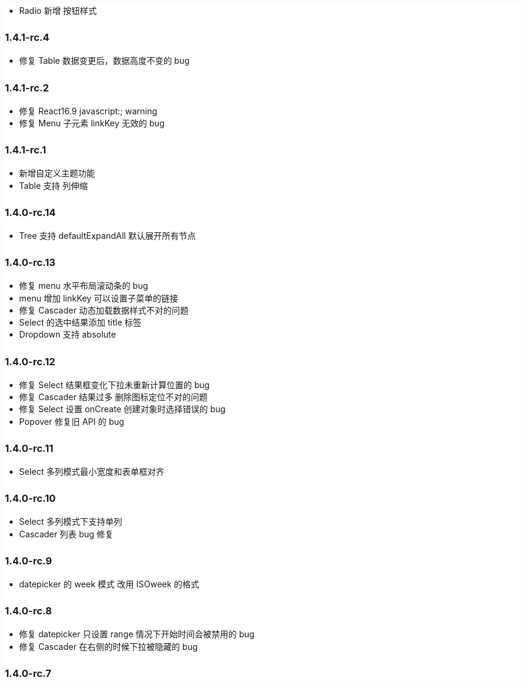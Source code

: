 - Radio 新增 按钮样式

### 1.4.1-rc.4

- 修复 Table 数据变更后，数据高度不变的 bug

### 1.4.1-rc.2

- 修复 React16.9 javascript:; warning
- 修复 Menu 子元素 linkKey 无效的 bug

### 1.4.1-rc.1

- 新增自定义主题功能
- Table 支持 列伸缩

### 1.4.0-rc.14

- Tree 支持 defaultExpandAll 默认展开所有节点

### 1.4.0-rc.13

- 修复 menu 水平布局滚动条的 bug
- menu 增加 linkKey 可以设置子菜单的链接
- 修复 Cascader 动态加载数据样式不对的问题
- Select 的选中结果添加 title 标签
- Dropdown 支持 absolute

### 1.4.0-rc.12

- 修复 Select 结果框变化下拉未重新计算位置的 bug
- 修复 Cascader 结果过多 删除图标定位不对的问题
- 修复 Select 设置 onCreate 创建对象时选择错误的 bug
- Popover 修复旧 API 的 bug

### 1.4.0-rc.11

- Select 多列模式最小宽度和表单框对齐

### 1.4.0-rc.10

- Select 多列模式下支持单列
- Cascader 列表 bug 修复

### 1.4.0-rc.9

- datepicker 的 week 模式 改用 ISOweek 的格式

### 1.4.0-rc.8

- 修复 datepicker 只设置 range 情况下开始时间会被禁用的 bug
- 修复 Cascader 在右侧的时候下拉被隐藏的 bug

### 1.4.0-rc.7
